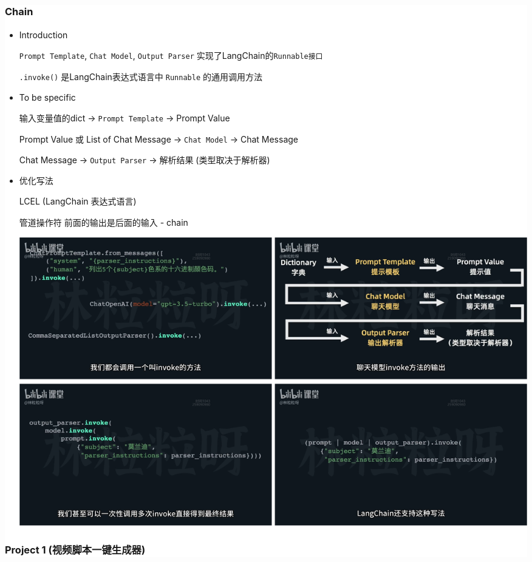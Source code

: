   



### Chain

- Introduction

  `Prompt Template`, `Chat Model`, `Output Parser` 实现了LangChain的`Runnable接口`

  `.invoke()` 是LangChain表达式语言中 `Runnable` 的通用调用方法

- To be specific

  输入变量值的dict -> `Prompt Template` -> Prompt Value 

  Prompt Value 或 List of Chat Message -> `Chat Model` -> Chat Message 

  Chat Message -> `Output Parser` -> 解析结果 (类型取决于解析器)
  
- 优化写法 

  LCEL (LangChain 表达式语言)

  管道操作符 前面的输出是后面的输入 - chain

  ![Snipaste_2024-05-13_08-14-41](res/Snipaste_2024-05-13_08-14-41.png)





### Project 1 (视频脚本一键生成器)
